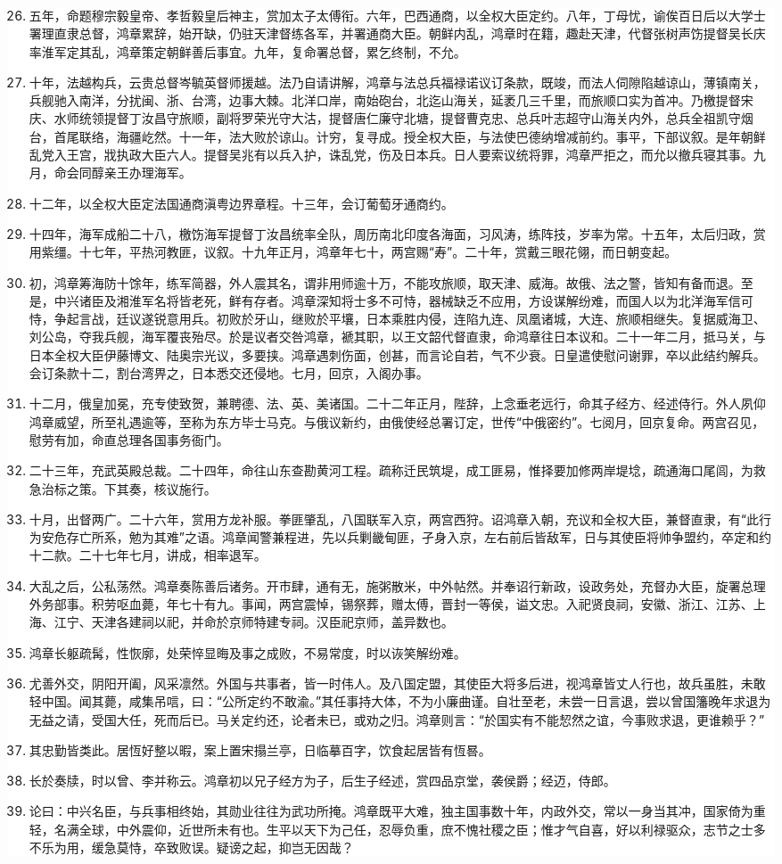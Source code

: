 26. <span id="列传一百九十八-26"></span>
五年，命题穆宗毅皇帝、孝哲毅皇后神主，赏加太子太傅衔。六年，巴西通商，以全权大臣定约。八年，丁母忧，谕俟百日后以大学士署理直隶总督，鸿章累辞，始开缺，仍驻天津督练各军，并署通商大臣。朝鲜内乱，鸿章时在籍，趣赴天津，代督张树声饬提督吴长庆率淮军定其乱，鸿章策定朝鲜善后事宜。九年，复命署总督，累乞终制，不允。

27. <span id="列传一百九十八-27"></span>
十年，法越构兵，云贵总督岑毓英督师援越。法乃自请讲解，鸿章与法总兵福禄诺议订条款，既竣，而法人伺隙陷越谅山，薄镇南关，兵舰驰入南洋，分扰闽、浙、台湾，边事大棘。北洋口岸，南始砲台，北迄山海关，延袤几三千里，而旅顺口实为首冲。乃檄提督宋庆、水师统领提督丁汝昌守旅顺，副将罗荣光守大沽，提督唐仁廉守北塘，提督曹克忠、总兵叶志超守山海关内外，总兵全祖凯守烟台，首尾联络，海疆屹然。十一年，法大败於谅山。计穷，复寻成。授全权大臣，与法使巴德纳增减前约。事平，下部议叙。是年朝鲜乱党入王宫，戕执政大臣六人。提督吴兆有以兵入护，诛乱党，伤及日本兵。日人要索议统将罪，鸿章严拒之，而允以撤兵寝其事。九月，命会同醇亲王办理海军。

28. <span id="列传一百九十八-28"></span>
十二年，以全权大臣定法国通商滇粤边界章程。十三年，会订葡萄牙通商约。

29. <span id="列传一百九十八-29"></span>
十四年，海军成船二十八，檄饬海军提督丁汝昌统率全队，周历南北印度各海面，习风涛，练阵技，岁率为常。十五年，太后归政，赏用紫缰。十七年，平热河教匪，议叙。十九年正月，鸿章年七十，两宫赐“寿”。二十年，赏戴三眼花翎，而日朝变起。

30. <span id="列传一百九十八-30"></span>
初，鸿章筹海防十馀年，练军简器，外人震其名，谓非用师逾十万，不能攻旅顺，取天津、威海。故俄、法之警，皆知有备而退。至是，中兴诸臣及湘淮军名将皆老死，鲜有存者。鸿章深知将士多不可恃，器械缺乏不应用，方设谋解纷难，而国人以为北洋海军信可恃，争起言战，廷议遂锐意用兵。初败於牙山，继败於平壤，日本乘胜内侵，连陷九连、凤凰诸城，大连、旅顺相继失。复据威海卫、刘公岛，夺我兵舰，海军覆丧殆尽。於是议者交咎鸿章，褫其职，以王文韶代督直隶，命鸿章往日本议和。二十一年二月，抵马关，与日本全权大臣伊藤博文、陆奥宗光议，多要挟。鸿章遇刺伤面，创甚，而言论自若，气不少衰。日皇遣使慰问谢罪，卒以此结约解兵。会订条款十二，割台湾畀之，日本悉交还侵地。七月，回京，入阁办事。

31. <span id="列传一百九十八-31"></span>
十二月，俄皇加冕，充专使致贺，兼聘德、法、英、美诸国。二十二年正月，陛辞，上念垂老远行，命其子经方、经述侍行。外人夙仰鸿章威望，所至礼遇逾等，至称为东方毕士马克。与俄议新约，由俄使经总署订定，世传“中俄密约”。七阅月，回京复命。两宫召见，慰劳有加，命直总理各国事务衙门。

32. <span id="列传一百九十八-32"></span>
二十三年，充武英殿总裁。二十四年，命往山东查勘黄河工程。疏称迁民筑堤，成工匪易，惟择要加修两岸堤埝，疏通海口尾闾，为救急治标之策。下其奏，核议施行。

33. <span id="列传一百九十八-33"></span>
十月，出督两广。二十六年，赏用方龙补服。拳匪肇乱，八国联军入京，两宫西狩。诏鸿章入朝，充议和全权大臣，兼督直隶，有“此行为安危存亡所系，勉为其难”之语。鸿章闻警兼程进，先以兵剿畿甸匪，孑身入京，左右前后皆敌军，日与其使臣将帅争盟约，卒定和约十二款。二十七年七月，讲成，相率退军。

34. <span id="列传一百九十八-34"></span>
大乱之后，公私荡然。鸿章奏陈善后诸务。开市肆，通有无，施粥散米，中外帖然。并奉诏行新政，设政务处，充督办大臣，旋署总理外务部事。积劳呕血薨，年七十有九。事闻，两宫震悼，锡祭葬，赠太傅，晋封一等侯，谥文忠。入祀贤良祠，安徽、浙江、江苏、上海、江宁、天津各建祠以祀，并命於京师特建专祠。汉臣祀京师，盖异数也。

35. <span id="列传一百九十八-35"></span>
鸿章长躯疏髯，性恢廓，处荣悴显晦及事之成败，不易常度，时以诙笑解纷难。

36. <span id="列传一百九十八-36"></span>
尤善外交，阴阳开阖，风采凛然。外国与共事者，皆一时伟人。及八国定盟，其使臣大将多后进，视鸿章皆丈人行也，故兵虽胜，未敢轻中国。闻其薨，咸集吊唁，曰：“公所定约不敢渝。”其任事持大体，不为小廉曲谨。自壮至老，未尝一日言退，尝以曾国籓晚年求退为无益之请，受国大任，死而后已。马关定约还，论者未已，或劝之归。鸿章则言：“於国实有不能恝然之谊，今事败求退，更谁赖乎？”

37. <span id="列传一百九十八-37"></span>
其忠勤皆类此。居恆好整以暇，案上置宋搨兰亭，日临摹百字，饮食起居皆有恆晷。

38. <span id="列传一百九十八-38"></span>
长於奏牍，时以曾、李并称云。鸿章初以兄子经方为子，后生子经述，赏四品京堂，袭侯爵；经迈，侍郎。

39. <span id="列传一百九十八-39"></span>
论曰：中兴名臣，与兵事相终始，其勋业往往为武功所掩。鸿章既平大难，独主国事数十年，内政外交，常以一身当其冲，国家倚为重轻，名满全球，中外震仰，近世所未有也。生平以天下为己任，忍辱负重，庶不愧社稷之臣；惟才气自喜，好以利禄驱众，志节之士多不乐为用，缓急莫恃，卒致败误。疑谤之起，抑岂无因哉？

